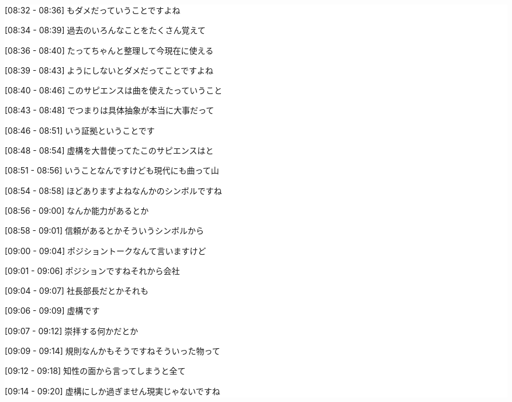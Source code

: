 [08:32 - 08:36]
もダメだっていうことですよね

[08:34 - 08:39]
過去のいろんなことをたくさん覚えて

[08:36 - 08:40]
たってちゃんと整理して今現在に使える

[08:39 - 08:43]
ようにしないとダメだってことですよね

[08:40 - 08:46]
このサピエンスは曲を使えたっていうこと

[08:43 - 08:48]
でつまりは具体抽象が本当に大事だって

[08:46 - 08:51]
いう証拠ということです

[08:48 - 08:54]
虚構を大昔使ってたこのサピエンスはと

[08:51 - 08:56]
いうことなんですけども現代にも曲って山

[08:54 - 08:58]
ほどありますよねなんかのシンボルですね

[08:56 - 09:00]
なんか能力があるとか

[08:58 - 09:01]
信頼があるとかそういうシンボルから

[09:00 - 09:04]
ポジショントークなんて言いますけど

[09:01 - 09:06]
ポジションですねそれから会社

[09:04 - 09:07]
社長部長だとかそれも

[09:06 - 09:09]
虚構です

[09:07 - 09:12]
崇拝する何かだとか

[09:09 - 09:14]
規則なんかもそうですねそういった物って

[09:12 - 09:18]
知性の面から言ってしまうと全て

[09:14 - 09:20]
虚構にしか過ぎません現実じゃないですね
